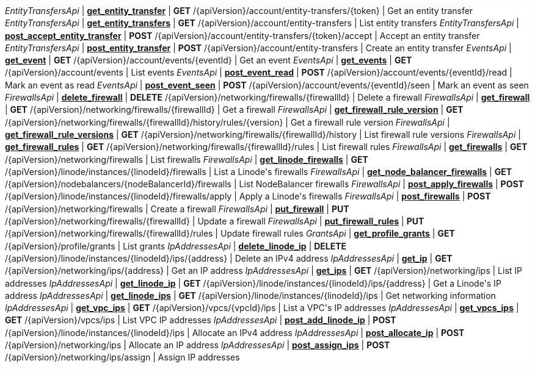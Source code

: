 *EntityTransfersApi* | [**get_entity_transfer**](docs/EntityTransfersApi.md#get_entity_transfer) | **GET** /{apiVersion}/account/entity-transfers/{token} | Get an entity transfer
*EntityTransfersApi* | [**get_entity_transfers**](docs/EntityTransfersApi.md#get_entity_transfers) | **GET** /{apiVersion}/account/entity-transfers | List entity transfers
*EntityTransfersApi* | [**post_accept_entity_transfer**](docs/EntityTransfersApi.md#post_accept_entity_transfer) | **POST** /{apiVersion}/account/entity-transfers/{token}/accept | Accept an entity transfer
*EntityTransfersApi* | [**post_entity_transfer**](docs/EntityTransfersApi.md#post_entity_transfer) | **POST** /{apiVersion}/account/entity-transfers | Create an entity transfer
*EventsApi* | [**get_event**](docs/EventsApi.md#get_event) | **GET** /{apiVersion}/account/events/{eventId} | Get an event
*EventsApi* | [**get_events**](docs/EventsApi.md#get_events) | **GET** /{apiVersion}/account/events | List events
*EventsApi* | [**post_event_read**](docs/EventsApi.md#post_event_read) | **POST** /{apiVersion}/account/events/{eventId}/read | Mark an event as read
*EventsApi* | [**post_event_seen**](docs/EventsApi.md#post_event_seen) | **POST** /{apiVersion}/account/events/{eventId}/seen | Mark an event as seen
*FirewallsApi* | [**delete_firewall**](docs/FirewallsApi.md#delete_firewall) | **DELETE** /{apiVersion}/networking/firewalls/{firewallId} | Delete a firewall
*FirewallsApi* | [**get_firewall**](docs/FirewallsApi.md#get_firewall) | **GET** /{apiVersion}/networking/firewalls/{firewallId} | Get a firewall
*FirewallsApi* | [**get_firewall_rule_version**](docs/FirewallsApi.md#get_firewall_rule_version) | **GET** /{apiVersion}/networking/firewalls/{firewallId}/history/rules/{version} | Get a firewall rule version
*FirewallsApi* | [**get_firewall_rule_versions**](docs/FirewallsApi.md#get_firewall_rule_versions) | **GET** /{apiVersion}/networking/firewalls/{firewallId}/history | List firewall rule versions
*FirewallsApi* | [**get_firewall_rules**](docs/FirewallsApi.md#get_firewall_rules) | **GET** /{apiVersion}/networking/firewalls/{firewallId}/rules | List firewall rules
*FirewallsApi* | [**get_firewalls**](docs/FirewallsApi.md#get_firewalls) | **GET** /{apiVersion}/networking/firewalls | List firewalls
*FirewallsApi* | [**get_linode_firewalls**](docs/FirewallsApi.md#get_linode_firewalls) | **GET** /{apiVersion}/linode/instances/{linodeId}/firewalls | List a Linode's firewalls
*FirewallsApi* | [**get_node_balancer_firewalls**](docs/FirewallsApi.md#get_node_balancer_firewalls) | **GET** /{apiVersion}/nodebalancers/{nodeBalancerId}/firewalls | List NodeBalancer firewalls
*FirewallsApi* | [**post_apply_firewalls**](docs/FirewallsApi.md#post_apply_firewalls) | **POST** /{apiVersion}/linode/instances/{linodeId}/firewalls/apply | Apply a Linode's firewalls
*FirewallsApi* | [**post_firewalls**](docs/FirewallsApi.md#post_firewalls) | **POST** /{apiVersion}/networking/firewalls | Create a firewall
*FirewallsApi* | [**put_firewall**](docs/FirewallsApi.md#put_firewall) | **PUT** /{apiVersion}/networking/firewalls/{firewallId} | Update a firewall
*FirewallsApi* | [**put_firewall_rules**](docs/FirewallsApi.md#put_firewall_rules) | **PUT** /{apiVersion}/networking/firewalls/{firewallId}/rules | Update firewall rules
*GrantsApi* | [**get_profile_grants**](docs/GrantsApi.md#get_profile_grants) | **GET** /{apiVersion}/profile/grants | List grants
*IpAddressesApi* | [**delete_linode_ip**](docs/IpAddressesApi.md#delete_linode_ip) | **DELETE** /{apiVersion}/linode/instances/{linodeId}/ips/{address} | Delete an IPv4 address
*IpAddressesApi* | [**get_ip**](docs/IpAddressesApi.md#get_ip) | **GET** /{apiVersion}/networking/ips/{address} | Get an IP address
*IpAddressesApi* | [**get_ips**](docs/IpAddressesApi.md#get_ips) | **GET** /{apiVersion}/networking/ips | List IP addresses
*IpAddressesApi* | [**get_linode_ip**](docs/IpAddressesApi.md#get_linode_ip) | **GET** /{apiVersion}/linode/instances/{linodeId}/ips/{address} | Get a Linode's IP address
*IpAddressesApi* | [**get_linode_ips**](docs/IpAddressesApi.md#get_linode_ips) | **GET** /{apiVersion}/linode/instances/{linodeId}/ips | Get networking information
*IpAddressesApi* | [**get_vpc_ips**](docs/IpAddressesApi.md#get_vpc_ips) | **GET** /{apiVersion}/vpcs/{vpcId}/ips | List a VPC's IP addresses
*IpAddressesApi* | [**get_vpcs_ips**](docs/IpAddressesApi.md#get_vpcs_ips) | **GET** /{apiVersion}/vpcs/ips | List VPC IP addresses
*IpAddressesApi* | [**post_add_linode_ip**](docs/IpAddressesApi.md#post_add_linode_ip) | **POST** /{apiVersion}/linode/instances/{linodeId}/ips | Allocate an IPv4 address
*IpAddressesApi* | [**post_allocate_ip**](docs/IpAddressesApi.md#post_allocate_ip) | **POST** /{apiVersion}/networking/ips | Allocate an IP address
*IpAddressesApi* | [**post_assign_ips**](docs/IpAddressesApi.md#post_assign_ips) | **POST** /{apiVersion}/networking/ips/assign | Assign IP addresses